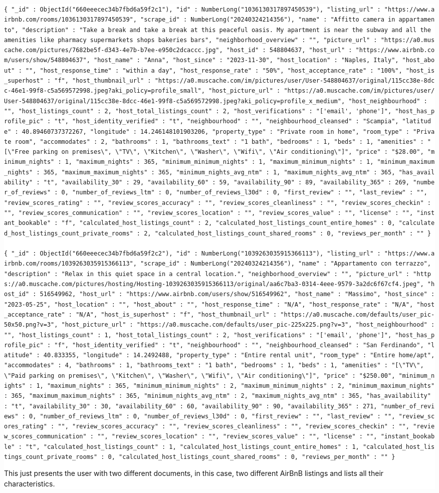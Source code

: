 ```
{ "_id" : ObjectId("660eeecec34b7fbd6a59f2c1"), "id" : NumberLong("1036130317897450539"), "listing_url" : "https://www.airbnb.com/rooms/1036130317897450539", "scrape_id" : NumberLong("20240324214356"), "name" : "Affitto camera in appartamento", "description" : "Take a break and take a break at this peaceful oasis. My apartment is near the subway and all the amenities like pharmacy supermarkets shops bakeries bars", "neighborhood_overview" : "", "picture_url" : "https://a0.muscache.com/pictures/7682be5f-d343-4e7b-b7ee-e950c2dcaccc.jpg", "host_id" : 548804637, "host_url" : "https://www.airbnb.com/users/show/548804637", "host_name" : "Anna", "host_since" : "2023-11-30", "host_location" : "Naples, Italy", "host_about" : "", "host_response_time" : "within a day", "host_response_rate" : "50%", "host_acceptance_rate" : "100%", "host_is_superhost" : "f", "host_thumbnail_url" : "https://a0.muscache.com/im/pictures/user/User-548804637/original/115cc38e-8dcc-46e1-99f8-c5a569572998.jpeg?aki_policy=profile_small", "host_picture_url" : "https://a0.muscache.com/im/pictures/user/User-548804637/original/115cc38e-8dcc-46e1-99f8-c5a569572998.jpeg?aki_policy=profile_x_medium", "host_neighbourhood" : "", "host_listings_count" : 2, "host_total_listings_count" : 2, "host_verifications" : "['email', 'phone']", "host_has_profile_pic" : "t", "host_identity_verified" : "t", "neighbourhood" : "", "neighbourhood_cleansed" : "Scampia", "latitude" : 40.89460737372267, "longitude" : 14.246148101903206, "property_type" : "Private room in home", "room_type" : "Private room", "accommodates" : 2, "bathrooms" : 1, "bathrooms_text" : "1 bath", "bedrooms" : 1, "beds" : 1, "amenities" : "[\"Free parking on premises\", \"TV\", \"Kitchen\", \"Washer\", \"Wifi\", \"Air conditioning\"]", "price" : "$28.00", "minimum_nights" : 1, "maximum_nights" : 365, "minimum_minimum_nights" : 1, "maximum_minimum_nights" : 1, "minimum_maximum_nights" : 365, "maximum_maximum_nights" : 365, "minimum_nights_avg_ntm" : 1, "maximum_nights_avg_ntm" : 365, "has_availability" : "t", "availability_30" : 29, "availability_60" : 59, "availability_90" : 89, "availability_365" : 269, "number_of_reviews" : 0, "number_of_reviews_ltm" : 0, "number_of_reviews_l30d" : 0, "first_review" : "", "last_review" : "", "review_scores_rating" : "", "review_scores_accuracy" : "", "review_scores_cleanliness" : "", "review_scores_checkin" : "", "review_scores_communication" : "", "review_scores_location" : "", "review_scores_value" : "", "license" : "", "instant_bookable" : "f", "calculated_host_listings_count" : 2, "calculated_host_listings_count_entire_homes" : 0, "calculated_host_listings_count_private_rooms" : 2, "calculated_host_listings_count_shared_rooms" : 0, "reviews_per_month" : "" }

{ "_id" : ObjectId("660eeecec34b7fbd6a59f2c2"), "id" : NumberLong("1039263035915366113"), "listing_url" : "https://www.airbnb.com/rooms/1039263035915366113", "scrape_id" : NumberLong("20240324214356"), "name" : "Appartamento con terrazzo", "description" : "Relax in this quiet space in a central location.", "neighborhood_overview" : "", "picture_url" : "https://a0.muscache.com/pictures/hosting/Hosting-1039263035915366113/original/aa6c7ba3-0314-4eee-9579-3a2dc6f67cf4.jpeg", "host_id" : 516549962, "host_url" : "https://www.airbnb.com/users/show/516549962", "host_name" : "Massimo", "host_since" : "2023-05-25", "host_location" : "", "host_about" : "", "host_response_time" : "N/A", "host_response_rate" : "N/A", "host_acceptance_rate" : "N/A", "host_is_superhost" : "f", "host_thumbnail_url" : "https://a0.muscache.com/defaults/user_pic-50x50.png?v=3", "host_picture_url" : "https://a0.muscache.com/defaults/user_pic-225x225.png?v=3", "host_neighbourhood" : "", "host_listings_count" : 1, "host_total_listings_count" : 2, "host_verifications" : "['email', 'phone']", "host_has_profile_pic" : "f", "host_identity_verified" : "t", "neighbourhood" : "", "neighbourhood_cleansed" : "San Ferdinando", "latitude" : 40.833355, "longitude" : 14.2492488, "property_type" : "Entire rental unit", "room_type" : "Entire home/apt", "accommodates" : 4, "bathrooms" : 1, "bathrooms_text" : "1 bath", "bedrooms" : 1, "beds" : 1, "amenities" : "[\"TV\", \"Paid parking on premises\", \"Kitchen\", \"Washer\", \"Wifi\", \"Air conditioning\"]", "price" : "$250.00", "minimum_nights" : 1, "maximum_nights" : 365, "minimum_minimum_nights" : 2, "maximum_minimum_nights" : 2, "minimum_maximum_nights" : 365, "maximum_maximum_nights" : 365, "minimum_nights_avg_ntm" : 2, "maximum_nights_avg_ntm" : 365, "has_availability" : "t", "availability_30" : 30, "availability_60" : 60, "availability_90" : 90, "availability_365" : 271, "number_of_reviews" : 0, "number_of_reviews_ltm" : 0, "number_of_reviews_l30d" : 0, "first_review" : "", "last_review" : "", "review_scores_rating" : "", "review_scores_accuracy" : "", "review_scores_cleanliness" : "", "review_scores_checkin" : "", "review_scores_communication" : "", "review_scores_location" : "", "review_scores_value" : "", "license" : "", "instant_bookable" : "t", "calculated_host_listings_count" : 1, "calculated_host_listings_count_entire_homes" : 1, "calculated_host_listings_count_private_rooms" : 0, "calculated_host_listings_count_shared_rooms" : 0, "reviews_per_month" : "" }
```
This just presents the user with two different documents, in this case, two different AirBnB listings and lists all their characteristics. 
